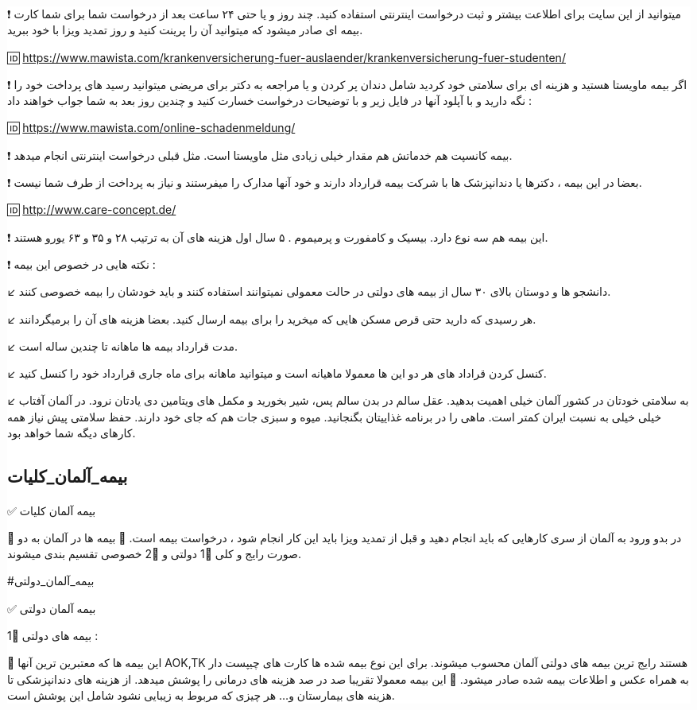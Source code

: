 ❗️ میتوانید از این سایت برای اطلاعت بیشتر و ثبت درخواست اینترنتی استفاده کنید. چند روز و یا حتی ۲۴ ساعت بعد از درخواست شما برای شما کارت بیمه ای صادر میشود که میتوانید آن را پرینت کنید و روز تمدید ویزا با خود ببرید.

🆔 https://www.mawista.com/krankenversicherung-fuer-auslaender/krankenversicherung-fuer-studenten/

❗️ اگر بیمه ماویستا هستید و هزینه ای برای سلامتی خود کردید شامل دندان پر کردن و یا مراجعه به دکتر برای مریضی میتوانید رسید های پرداخت خود را نگه دارید و با آپلود آنها در فایل زیر و با توضیحات درخواست خسارت کنید و چندین روز بعد به شما جواب خواهند داد :

🆔 https://www.mawista.com/online-schadenmeldung/


❗️ بیمه کانسپت هم خدماتش هم مقدار خیلی زیادی مثل ماویستا است. مثل قبلی درخواست اینترنتی انجام میدهد.

❗️ بعضا در این بیمه ، دکترها یا دندانپزشک ها با شرکت بیمه قرارداد دارند و خود آنها مدارک را میفرستند و نیاز به پرداخت از طرف شما نیست.

🆔 http://www.care-concept.de/

❗️ این بیمه هم سه نوع دارد. بیسیک و کامفورت و پرمیموم . ۵ سال اول هزینه های آن به ترتیب ۲۸ و ۳۵ و ۶۳ یورو هستند.

❗️ نکته هایی در خصوص این بیمه :

↙️ دانشجو ها و دوستان بالای ۳۰ سال از بیمه های دولتی در حالت معمولی نمیتوانند استفاده کنند و باید خودشان را بیمه خصوصی کنند.

↙️ هر رسیدی که دارید حتی قرص مسکن هایی که میخرید را برای بیمه ارسال کنید. بعضا هزینه های آن را برمیگردانند.

↙️ مدت قرارداد بیمه ها ماهانه تا چندین ساله است.

↙️ کنسل کردن قراداد های هر دو این ها معمولا ماهیانه است و میتوانید ماهانه برای ماه جاری قرارداد خود را کنسل کنید.

↙️ به سلامتی خودتان در کشور آلمان خیلی اهمیت بدهید. عقل سالم در بدن سالم پس، شیر بخورید و مکمل های ویتامین دی یادتان نرود. در آلمان آفتاب خیلی خیلی به نسبت ایران کمتر است. ماهی را در برنامه غذاییتان بگنجانید. میوه و سبزی جات هم که جای خود دارند. حفظ سلامتی پیش نیاز همه کارهای دیگه شما خواهد بود.


## بیمه_آلمان_کلیات

✅ بیمه آلمان کلیات

📌 در بدو ورود به آلمان از سری کارهایی که باید انجام دهید و قبل از تمدید ویزا باید این کار انجام شود ، درخواست بیمه است.
📌 بیمه ها در آلمان به دو صورت رایج و کلی 1⃣ دولتی و 2⃣ خصوصی تقسیم بندی میشوند.


#بیمه_آلمان_دولتی

✅ بیمه آلمان دولتی

1⃣ بیمه های دولتی :

📍 این بیمه ها که معتبرین ترین آنها AOK,TK هستند رایج ترین بیمه های دولتی آلمان محسوب میشوند. برای این نوع بیمه شده ها کارت های چیپست دار به همراه عکس و اطلاعات بیمه شده صادر میشود.
📍 این بیمه معمولا تقریبا صد در صد هزینه های درمانی را پوشش میدهد. از هزینه های دندانپزشکی تا هزینه های بیمارستان و… هر چیزی که مربوط به زیبایی نشود شامل این پوشش است.
